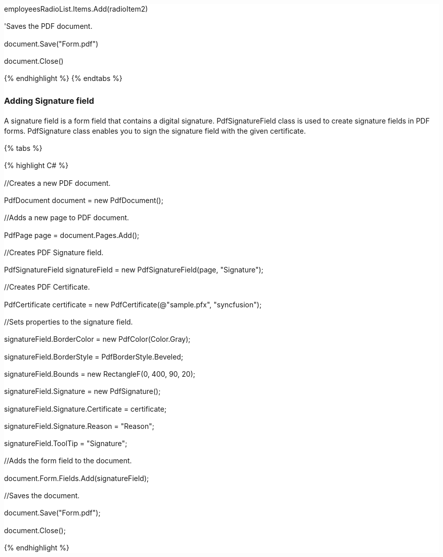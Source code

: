 employeesRadioList.Items.Add(radioItem2)

'Saves the PDF document.

document.Save("Form.pdf")

document.Close()

{% endhighlight %}
{% endtabs %} 
### Adding Signature field

A signature field is a form field that contains a digital signature. PdfSignatureField class is used to create signature fields in PDF forms. PdfSignature class enables you to sign the signature field with the given certificate.


{% tabs %}

{% highlight C# %}

//Creates a new PDF document.

PdfDocument document = new PdfDocument();

//Adds a new page to PDF document.

PdfPage page = document.Pages.Add();

//Creates PDF Signature field.

PdfSignatureField signatureField = new PdfSignatureField(page, "Signature");

//Creates PDF Certificate.

PdfCertificate certificate = new PdfCertificate(@"sample.pfx", "syncfusion");

//Sets properties to the signature field.

signatureField.BorderColor = new PdfColor(Color.Gray);

signatureField.BorderStyle = PdfBorderStyle.Beveled;

signatureField.Bounds = new RectangleF(0, 400, 90, 20);

signatureField.Signature = new PdfSignature();

signatureField.Signature.Certificate = certificate;

signatureField.Signature.Reason = "Reason";

signatureField.ToolTip = "Signature";

//Adds the form field to the document.

document.Form.Fields.Add(signatureField);

//Saves the document.

document.Save("Form.pdf");

document.Close();

{% endhighlight %}
